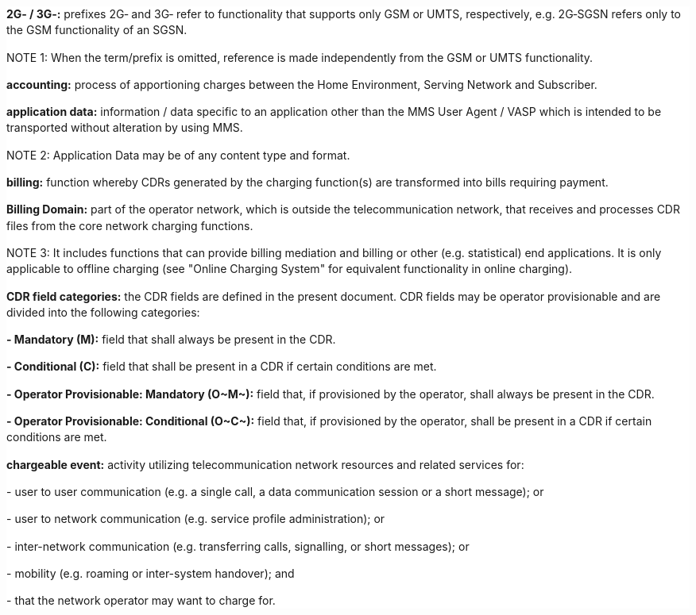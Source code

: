 **2G‑ / 3G‑:** prefixes 2G‑ and 3G‑ refer to functionality that supports
only GSM or UMTS, respectively, e.g. 2G‑SGSN refers only to the GSM
functionality of an SGSN.

NOTE 1: When the term/prefix is omitted, reference is made independently
from the GSM or UMTS functionality.

**accounting:** process of apportioning charges between the Home
Environment, Serving Network and Subscriber.

**application data:** information / data specific to an application
other than the MMS User Agent / VASP which is intended to be transported
without alteration by using MMS.

NOTE 2: Application Data may be of any content type and format.

**billing:** function whereby CDRs generated by the charging function(s)
are transformed into bills requiring payment.

**Billing Domain:** part of the operator network, which is outside the
telecommunication network, that receives and processes CDR files from
the core network charging functions.

NOTE 3: It includes functions that can provide billing mediation and
billing or other (e.g. statistical) end applications. It is only
applicable to offline charging (see \"Online Charging System\" for
equivalent functionality in online charging).

**CDR field categories:** the CDR fields are defined in the present
document. CDR fields may be operator provisionable and are divided into
the following categories:

**- Mandatory (M):** field that shall always be present in the CDR.

**- Conditional (C):** field that shall be present in a CDR if certain
conditions are met.

**- Operator Provisionable: Mandatory (O~M~):** field that, if
provisioned by the operator, shall always be present in the CDR.

**- Operator Provisionable: Conditional (O~C~):** field that, if
provisioned by the operator, shall be present in a CDR if certain
conditions are met.

**chargeable event:** activity utilizing telecommunication network
resources and related services for:

\- user to user communication (e.g. a single call, a data communication
session or a short message); or

\- user to network communication (e.g. service profile administration);
or

\- inter-network communication (e.g. transferring calls, signalling, or
short messages); or

\- mobility (e.g. roaming or inter-system handover); and

\- that the network operator may want to charge for.
